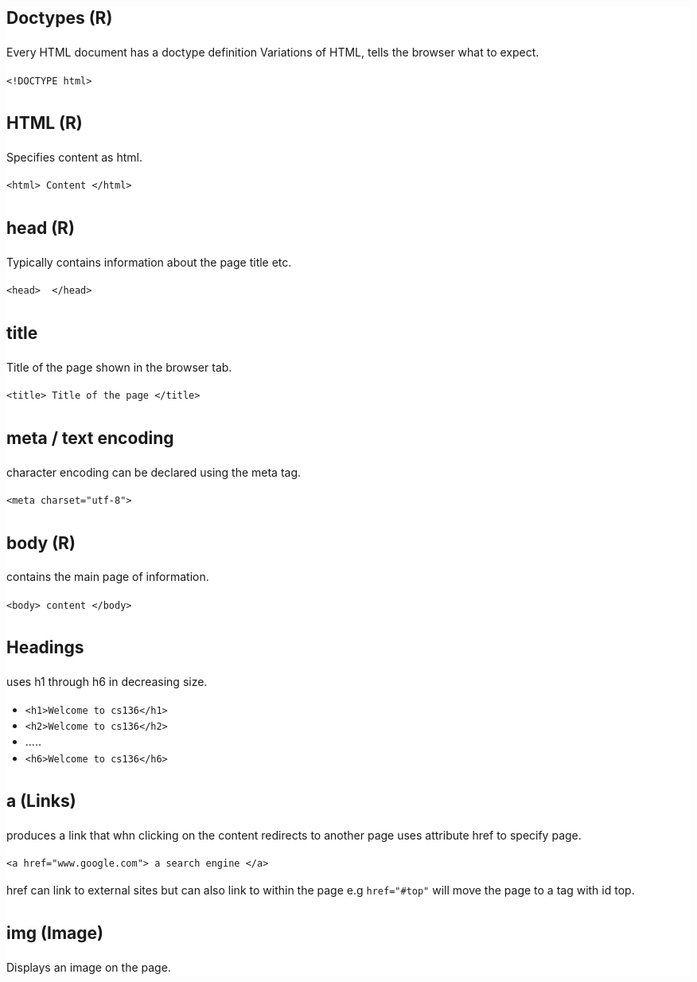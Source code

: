 ## Doctypes (R)
Every HTML document has a doctype definition 
Variations of HTML, tells the browser what to expect.

`<!DOCTYPE html>`

## HTML (R)
Specifies content as html.

`<html> Content </html>`

## head (R)
Typically contains information about the page title etc.

`<head>  </head>`

## title
Title of the page shown in the browser tab.

`<title> Title of the page </title>`

## meta / text encoding
character encoding can be declared using the meta tag.

`<meta charset="utf-8">`

## body (R)
contains the main page of information.

`<body> content </body>`


## Headings 
uses h1 through h6 in decreasing size.

* `<h1>Welcome to cs136</h1>`
* `<h2>Welcome to cs136</h2>`
* .....
* `<h6>Welcome to cs136</h6>`

## a (Links)
produces a link that whn clicking on the content redirects to another page
uses attribute href to specify page.

`<a href="www.google.com"> a search engine </a>`

href can link to external sites but can also link to within the page e.g `href="#top"` will move the page to a tag with id top.

## img (Image)
Displays an image on the page.
